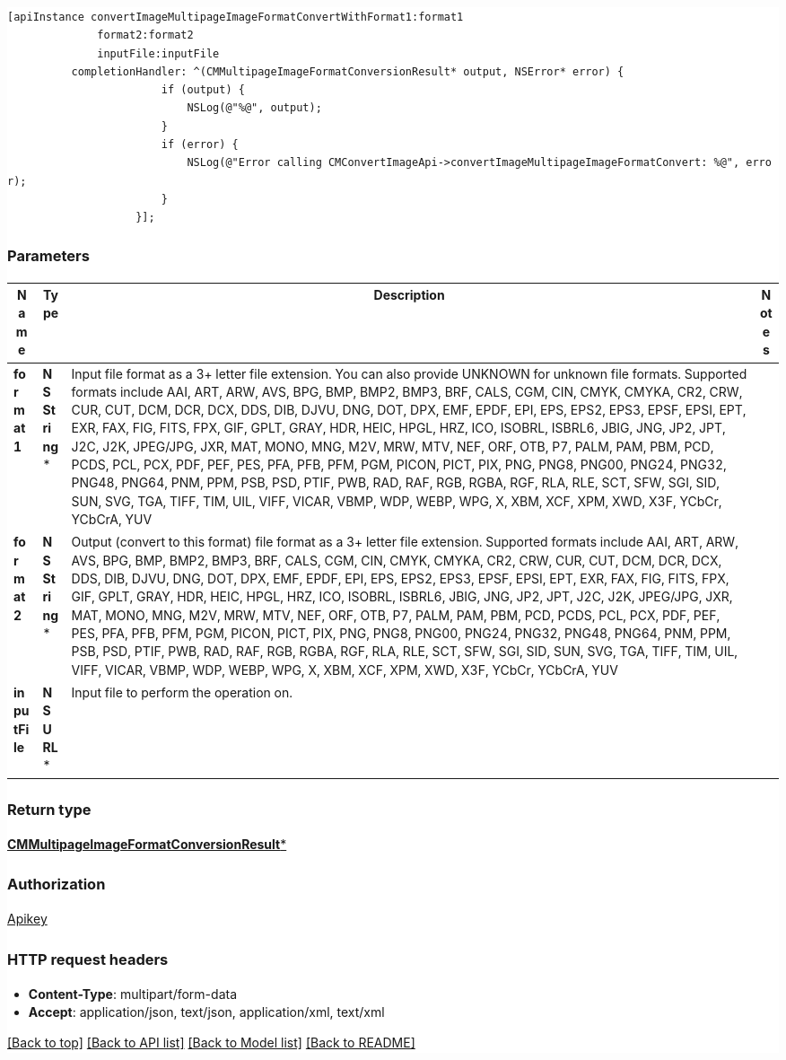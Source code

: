 ```objc
[apiInstance convertImageMultipageImageFormatConvertWithFormat1:format1
              format2:format2
              inputFile:inputFile
          completionHandler: ^(CMMultipageImageFormatConversionResult* output, NSError* error) {
                        if (output) {
                            NSLog(@"%@", output);
                        }
                        if (error) {
                            NSLog(@"Error calling CMConvertImageApi->convertImageMultipageImageFormatConvert: %@", error);
                        }
                    }];
```

### Parameters

Name | Type | Description  | Notes
------------- | ------------- | ------------- | -------------
 **format1** | **NSString***| Input file format as a 3+ letter file extension.  You can also provide UNKNOWN for unknown file formats.  Supported formats include AAI, ART, ARW, AVS, BPG, BMP, BMP2, BMP3, BRF, CALS, CGM, CIN, CMYK, CMYKA, CR2, CRW, CUR, CUT, DCM, DCR, DCX, DDS, DIB, DJVU, DNG, DOT, DPX, EMF, EPDF, EPI, EPS, EPS2, EPS3, EPSF, EPSI, EPT, EXR, FAX, FIG, FITS, FPX, GIF, GPLT, GRAY, HDR, HEIC, HPGL, HRZ, ICO, ISOBRL, ISBRL6, JBIG, JNG, JP2, JPT, J2C, J2K, JPEG/JPG, JXR, MAT, MONO, MNG, M2V, MRW, MTV, NEF, ORF, OTB, P7, PALM, PAM, PBM, PCD, PCDS, PCL, PCX, PDF, PEF, PES, PFA, PFB, PFM, PGM, PICON, PICT, PIX, PNG, PNG8, PNG00, PNG24, PNG32, PNG48, PNG64, PNM, PPM, PSB, PSD, PTIF, PWB, RAD, RAF, RGB, RGBA, RGF, RLA, RLE, SCT, SFW, SGI, SID, SUN, SVG, TGA, TIFF, TIM, UIL, VIFF, VICAR, VBMP, WDP, WEBP, WPG, X, XBM, XCF, XPM, XWD, X3F, YCbCr, YCbCrA, YUV | 
 **format2** | **NSString***| Output (convert to this format) file format as a 3+ letter file extension.  Supported formats include AAI, ART, ARW, AVS, BPG, BMP, BMP2, BMP3, BRF, CALS, CGM, CIN, CMYK, CMYKA, CR2, CRW, CUR, CUT, DCM, DCR, DCX, DDS, DIB, DJVU, DNG, DOT, DPX, EMF, EPDF, EPI, EPS, EPS2, EPS3, EPSF, EPSI, EPT, EXR, FAX, FIG, FITS, FPX, GIF, GPLT, GRAY, HDR, HEIC, HPGL, HRZ, ICO, ISOBRL, ISBRL6, JBIG, JNG, JP2, JPT, J2C, J2K, JPEG/JPG, JXR, MAT, MONO, MNG, M2V, MRW, MTV, NEF, ORF, OTB, P7, PALM, PAM, PBM, PCD, PCDS, PCL, PCX, PDF, PEF, PES, PFA, PFB, PFM, PGM, PICON, PICT, PIX, PNG, PNG8, PNG00, PNG24, PNG32, PNG48, PNG64, PNM, PPM, PSB, PSD, PTIF, PWB, RAD, RAF, RGB, RGBA, RGF, RLA, RLE, SCT, SFW, SGI, SID, SUN, SVG, TGA, TIFF, TIM, UIL, VIFF, VICAR, VBMP, WDP, WEBP, WPG, X, XBM, XCF, XPM, XWD, X3F, YCbCr, YCbCrA, YUV | 
 **inputFile** | **NSURL***| Input file to perform the operation on. | 

### Return type

[**CMMultipageImageFormatConversionResult***](CMMultipageImageFormatConversionResult.md)

### Authorization

[Apikey](../README.md#Apikey)

### HTTP request headers

 - **Content-Type**: multipart/form-data
 - **Accept**: application/json, text/json, application/xml, text/xml

[[Back to top]](#) [[Back to API list]](../README.md#documentation-for-api-endpoints) [[Back to Model list]](../README.md#documentation-for-models) [[Back to README]](../README.md)

